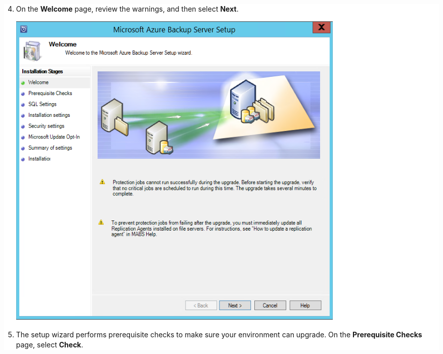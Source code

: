 4. On the **Welcome** page, review the warnings, and then select **Next**.

   ![Setup installer - Welcome page](./media/backup-mabs-upgrade-to-v2/mabs-installer-s2.png)

5. The setup wizard performs prerequisite checks to make sure your environment can upgrade. On the **Prerequisite Checks** page, select **Check**.
